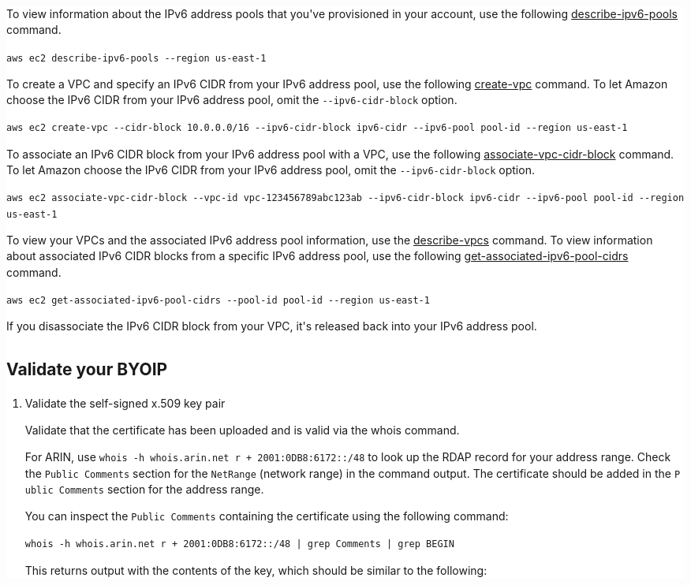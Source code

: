 To view information about the IPv6 address pools that you've provisioned in your account, use the following [describe\-ipv6\-pools](https://docs.aws.amazon.com/cli/latest/reference/ec2/describe-ipv6-pools.html) command\.

```
aws ec2 describe-ipv6-pools --region us-east-1
```

To create a VPC and specify an IPv6 CIDR from your IPv6 address pool, use the following [create\-vpc](https://docs.aws.amazon.com/cli/latest/reference/ec2/create-vpc.html) command\. To let Amazon choose the IPv6 CIDR from your IPv6 address pool, omit the `--ipv6-cidr-block` option\.

```
aws ec2 create-vpc --cidr-block 10.0.0.0/16 --ipv6-cidr-block ipv6-cidr --ipv6-pool pool-id --region us-east-1
```

To associate an IPv6 CIDR block from your IPv6 address pool with a VPC, use the following [associate\-vpc\-cidr\-block](https://docs.aws.amazon.com/cli/latest/reference/ec2/associate-vpc-cidr-block.html) command\. To let Amazon choose the IPv6 CIDR from your IPv6 address pool, omit the `--ipv6-cidr-block` option\.

```
aws ec2 associate-vpc-cidr-block --vpc-id vpc-123456789abc123ab --ipv6-cidr-block ipv6-cidr --ipv6-pool pool-id --region us-east-1
```

To view your VPCs and the associated IPv6 address pool information, use the [describe\-vpcs](https://docs.aws.amazon.com/cli/latest/reference/ec2/describe-vpcs.html) command\. To view information about associated IPv6 CIDR blocks from a specific IPv6 address pool, use the following [get\-associated\-ipv6\-pool\-cidrs](https://docs.aws.amazon.com/cli/latest/reference/ec2/get-associated-ipv6-pool-cidrs.html) command\.

```
aws ec2 get-associated-ipv6-pool-cidrs --pool-id pool-id --region us-east-1
```

If you disassociate the IPv6 CIDR block from your VPC, it's released back into your IPv6 address pool\.

## Validate your BYOIP<a name="byoip-validation"></a>

1. Validate the self\-signed x\.509 key pair

   Validate that the certificate has been uploaded and is valid via the whois command\.

   For ARIN, use `whois -h whois.arin.net r + 2001:0DB8:6172::/48` to look up the RDAP record for your address range\. Check the `Public Comments` section for the `NetRange` \(network range\) in the command output\. The certificate should be added in the `Public Comments` section for the address range\.

   You can inspect the `Public Comments` containing the certificate using the following command:

   ```
   whois -h whois.arin.net r + 2001:0DB8:6172::/48 | grep Comments | grep BEGIN
   ```

   This returns output with the contents of the key, which should be similar to the following:
